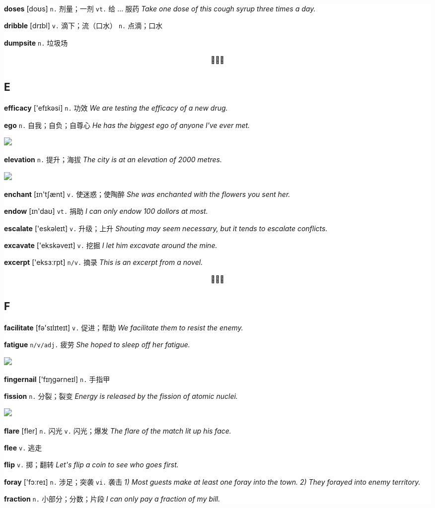 **doses**  [doʊs]  `n.` 剂量；一剂 `vt.` 给 ... 服药  *Take one dose of this cough syrup three times a day.*

**dribble**  [drɪbl]  `v.` 滴下；流（口水） `n.` 点滴；口水

**dumpsite**  `n.` 垃圾场

<center>🐣🐣🐣</center>

## E

**efficacy**  ['efɪkəsi]  `n.` 功效  *We are testing the efficacy of a new drug.*

**ego** `n.` 自我；自负；自尊心  *He has the biggest ego of anyone I've ever met.*

![](http://zhouzm.cn/images/words/ego.jpeg)

**elevation** `n.` 提升；海拔  *The city is at an elevation of 2000 metres.*

![](http://zhouzm.cn/images/words/elevation.png)

**enchant**   [ɪn'tʃænt]  `v.`  使迷惑；使陶醉  *She was enchanted with the flowers you sent her.*

**endow**  [ɪn'daʊ]  `vt.` 捐助  *I can only endow 100 dollors at most.*

**escalate**  ['eskəleɪt]  `v.` 升级；上升  *Shouting may seem necessary, but it tends to escalate conflicts.*

**excavate**  ['ekskəveɪt]  `v.` 挖掘  *I let him excavate around the mine.*

**excerpt**  ['eksɜːrpt]  `n/v.` 摘录  *This is an excerpt from a novel.* 

<center>🐣🐣🐣</center>

## F

**facilitate**  [fə'sɪlɪteɪt]  `v.` 促进；帮助  *We facilitate them to resist the enemy.*

**fatigue** `n/v/adj.` 疲劳  *She hoped to sleep off her fatigue.*

![](http://zhouzm.cn/images/words/fatigue.jpeg)

**fingernail**  ['fɪŋɡərneɪl]  `n.` 手指甲

**fission** `n.` 分裂；裂变   *Energy is released by the fission of atomic nuclei.*

![](http://zhouzm.cn/images/words/fission.jpeg)

**flare**  [fler]  `n.` 闪光 `v.` 闪光；爆发  *The flare of the match lit up his face.*

**flee**  `v.` 逃走

**flip** `v.` 掷；翻转  *Let's flip a coin to see who goes first.* 

**foray**  ['fɔːreɪ]  `n.` 涉足；突袭  `vi.` 袭击  *1) Most guests make at least one foray into the town. 2) They forayed into enemy territory.*

**fraction** `n.` 小部分；分数；片段  *I can only pay a fraction of my bill.*
